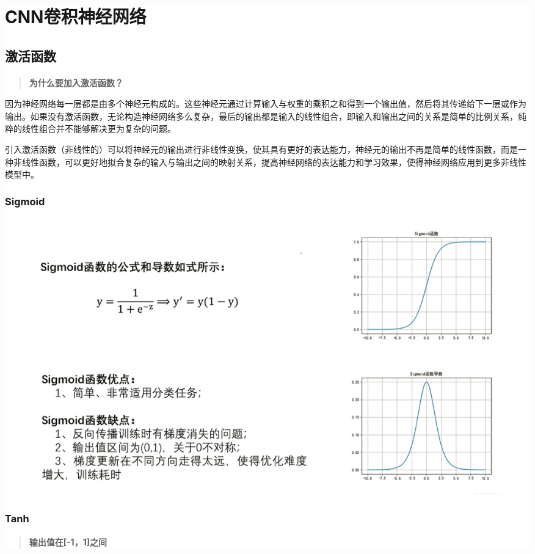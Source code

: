 # CNN卷积神经网络

## 激活函数

> **为什么要加入激活函数？**

​			因为神经网络每一层都是由多个神经元构成的。这些神经元通过计算输入与权重的乘积之和得到一个输出值，然后将其传递给下一层或作为输出。如果没有激活函数，无论构造神经网络多么复杂，最后的输出都是输入的线性组合，即输入和输出之间的关系是简单的比例关系，纯粹的线性组合并不能够解决更为复杂的问题。

​			引入激活函数（非线性的）可以将神经元的输出进行非线性变换，使其具有更好的表达能力，神经元的输出不再是简单的线性函数，而是一种非线性函数，可以更好地拟合复杂的输入与输出之间的映射关系，提高神经网络的表达能力和学习效果，使得神经网络应用到更多非线性模型中。



### Sigmoid

![](CNN卷积神经网络_images/image-20231030171944489.png)



### Tanh

> **输出值在[-1，1]之间**
